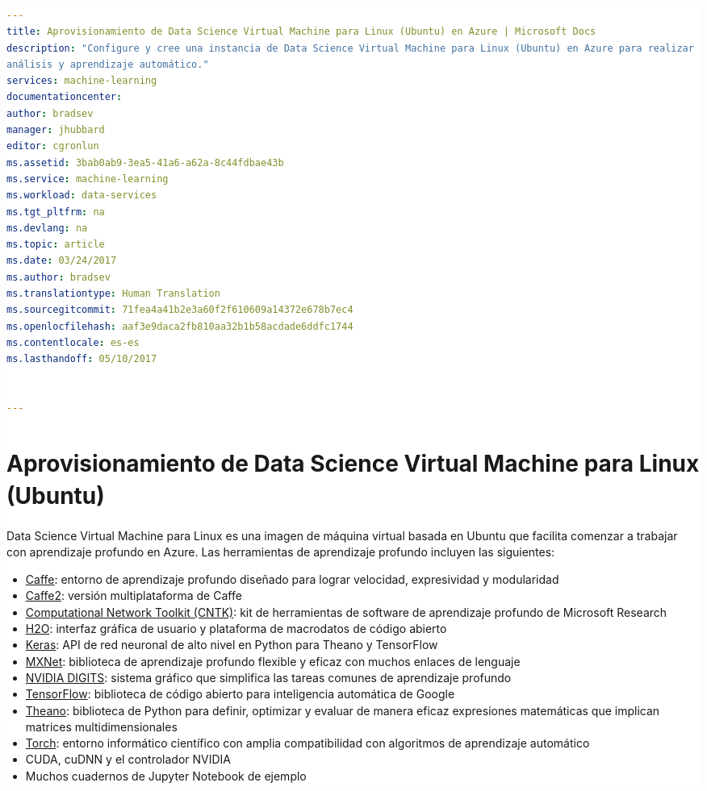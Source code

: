 ```yaml
---
title: Aprovisionamiento de Data Science Virtual Machine para Linux (Ubuntu) en Azure | Microsoft Docs
description: "Configure y cree una instancia de Data Science Virtual Machine para Linux (Ubuntu) en Azure para realizar análisis y aprendizaje automático."
services: machine-learning
documentationcenter: 
author: bradsev
manager: jhubbard
editor: cgronlun
ms.assetid: 3bab0ab9-3ea5-41a6-a62a-8c44fdbae43b
ms.service: machine-learning
ms.workload: data-services
ms.tgt_pltfrm: na
ms.devlang: na
ms.topic: article
ms.date: 03/24/2017
ms.author: bradsev
ms.translationtype: Human Translation
ms.sourcegitcommit: 71fea4a41b2e3a60f2f610609a14372e678b7ec4
ms.openlocfilehash: aaf3e9daca2fb810aa32b1b58acdade6ddfc1744
ms.contentlocale: es-es
ms.lasthandoff: 05/10/2017


---
```

# <a name="provision-the-data-science-virtual-machine-for-linux-ubuntu"></a>Aprovisionamiento de Data Science Virtual Machine para Linux (Ubuntu)
Data Science Virtual Machine para Linux es una imagen de máquina virtual basada en Ubuntu que facilita comenzar a trabajar con aprendizaje profundo en Azure. Las herramientas de aprendizaje profundo incluyen las siguientes:

  * [Caffe](http://caffe.berkeleyvision.org/): entorno de aprendizaje profundo diseñado para lograr velocidad, expresividad y modularidad
  * [Caffe2](https://github.com/caffe2/caffe2): versión multiplataforma de Caffe
  * [Computational Network Toolkit (CNTK)](https://github.com/Microsoft/CNTK): kit de herramientas de software de aprendizaje profundo de Microsoft Research
  * [H2O](https://www.h2o.ai/): interfaz gráfica de usuario y plataforma de macrodatos de código abierto
  * [Keras](https://keras.io/): API de red neuronal de alto nivel en Python para Theano y TensorFlow
  * [MXNet](http://mxnet.io/): biblioteca de aprendizaje profundo flexible y eficaz con muchos enlaces de lenguaje
  * [NVIDIA DIGITS](https://developer.nvidia.com/digits): sistema gráfico que simplifica las tareas comunes de aprendizaje profundo
  * [TensorFlow](https://www.tensorflow.org/): biblioteca de código abierto para inteligencia automática de Google
  * [Theano](http://deeplearning.net/software/theano/): biblioteca de Python para definir, optimizar y evaluar de manera eficaz expresiones matemáticas que implican matrices multidimensionales
  * [Torch](http://torch.ch/): entorno informático científico con amplia compatibilidad con algoritmos de aprendizaje automático
  * CUDA, cuDNN y el controlador NVIDIA
  * Muchos cuadernos de Jupyter Notebook de ejemplo
